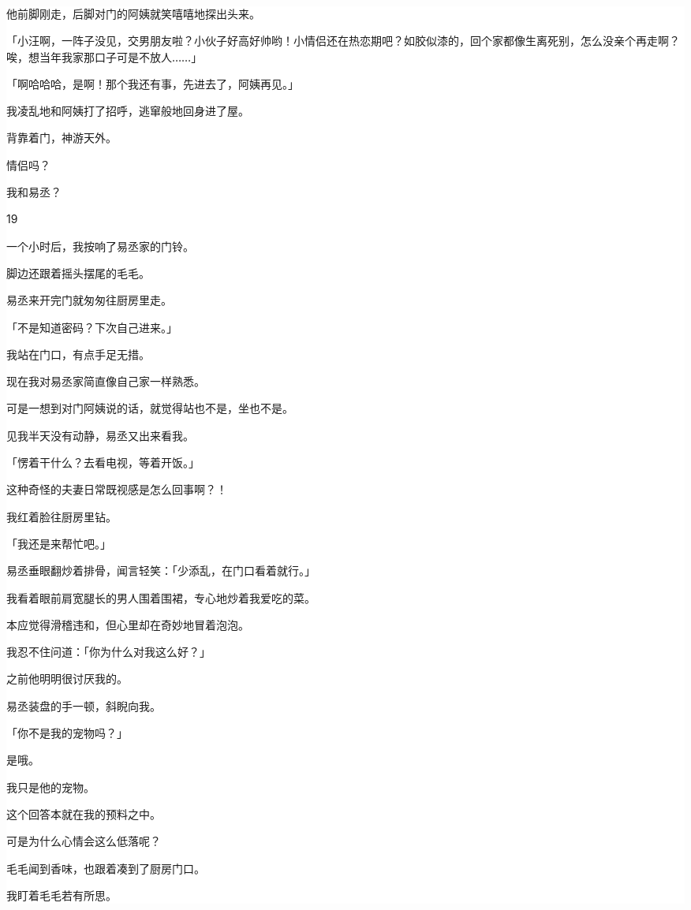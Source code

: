 他前脚刚走，后脚对门的阿姨就笑嘻嘻地探出头来。

「小汪啊，一阵子没见，交男朋友啦？小伙子好高好帅哟！小情侣还在热恋期吧？如胶似漆的，回个家都像生离死别，怎么没亲个再走啊？唉，想当年我家那口子可是不放人……」

「啊哈哈哈，是啊！那个我还有事，先进去了，阿姨再见。」

我凌乱地和阿姨打了招呼，逃窜般地回身进了屋。

背靠着门，神游天外。

情侣吗？

我和易丞？

19

一个小时后，我按响了易丞家的门铃。

脚边还跟着摇头摆尾的毛毛。

易丞来开完门就匆匆往厨房里走。

「不是知道密码？下次自己进来。」

我站在门口，有点手足无措。

现在我对易丞家简直像自己家一样熟悉。

可是一想到对门阿姨说的话，就觉得站也不是，坐也不是。

见我半天没有动静，易丞又出来看我。

「愣着干什么？去看电视，等着开饭。」

这种奇怪的夫妻日常既视感是怎么回事啊？！

我红着脸往厨房里钻。

「我还是来帮忙吧。」

易丞垂眼翻炒着排骨，闻言轻笑：「少添乱，在门口看着就行。」

我看着眼前肩宽腿长的男人围着围裙，专心地炒着我爱吃的菜。

本应觉得滑稽违和，但心里却在奇妙地冒着泡泡。

我忍不住问道：「你为什么对我这么好？」

之前他明明很讨厌我的。

易丞装盘的手一顿，斜睨向我。

「你不是我的宠物吗？」

是哦。

我只是他的宠物。

这个回答本就在我的预料之中。

可是为什么心情会这么低落呢？

毛毛闻到香味，也跟着凑到了厨房门口。

我盯着毛毛若有所思。
